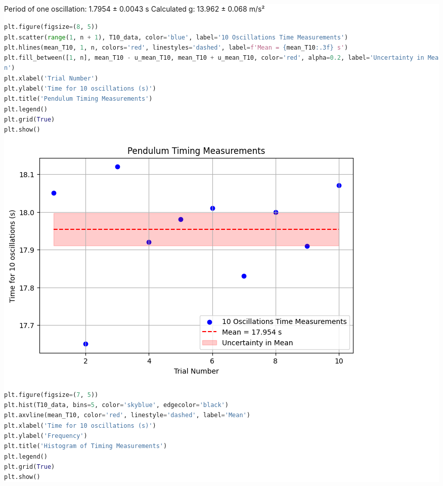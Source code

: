 Period of one oscillation: 1.7954 ± 0.0043 s
Calculated g: 13.962 ± 0.068 m/s²

```python
plt.figure(figsize=(8, 5))
plt.scatter(range(1, n + 1), T10_data, color='blue', label='10 Oscillations Time Measurements')
plt.hlines(mean_T10, 1, n, colors='red', linestyles='dashed', label=f'Mean = {mean_T10:.3f} s')
plt.fill_between([1, n], mean_T10 - u_mean_T10, mean_T10 + u_mean_T10, color='red', alpha=0.2, label='Uncertainty in Mean')
plt.xlabel('Trial Number')
plt.ylabel('Time for 10 oscillations (s)')
plt.title('Pendulum Timing Measurements')
plt.legend()
plt.grid(True)
plt.show()
```
![alt text](image-7.png)

```python
plt.figure(figsize=(7, 5))
plt.hist(T10_data, bins=5, color='skyblue', edgecolor='black')
plt.axvline(mean_T10, color='red', linestyle='dashed', label='Mean')
plt.xlabel('Time for 10 oscillations (s)')
plt.ylabel('Frequency')
plt.title('Histogram of Timing Measurements')
plt.legend()
plt.grid(True)
plt.show()
```
